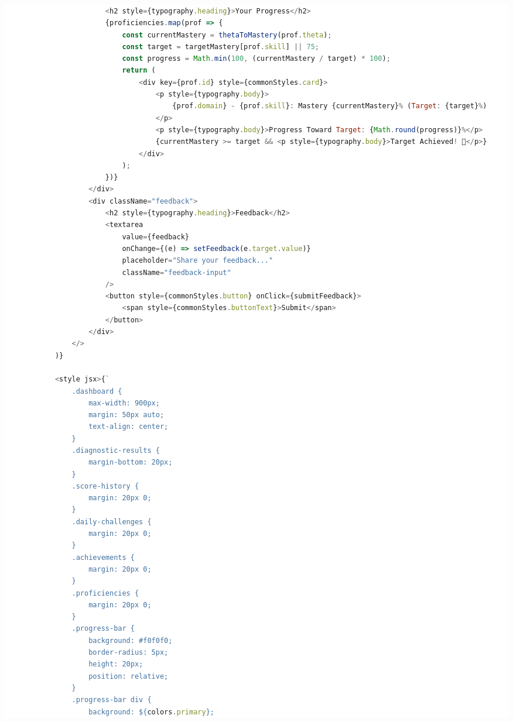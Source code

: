 ```javascript
                        <h2 style={typography.heading}>Your Progress</h2>
                        {proficiencies.map(prof => {
                            const currentMastery = thetaToMastery(prof.theta);
                            const target = targetMastery[prof.skill] || 75;
                            const progress = Math.min(100, (currentMastery / target) * 100);
                            return (
                                <div key={prof.id} style={commonStyles.card}>
                                    <p style={typography.body}>
                                        {prof.domain} - {prof.skill}: Mastery {currentMastery}% (Target: {target}%)
                                    </p>
                                    <p style={typography.body}>Progress Toward Target: {Math.round(progress)}%</p>
                                    {currentMastery >= target && <p style={typography.body}>Target Achieved! 🎉</p>}
                                </div>
                            );
                        })}
                    </div>
                    <div className="feedback">
                        <h2 style={typography.heading}>Feedback</h2>
                        <textarea
                            value={feedback}
                            onChange={(e) => setFeedback(e.target.value)}
                            placeholder="Share your feedback..."
                            className="feedback-input"
                        />
                        <button style={commonStyles.button} onClick={submitFeedback}>
                            <span style={commonStyles.buttonText}>Submit</span>
                        </button>
                    </div>
                </>
            )}

            <style jsx>{`
                .dashboard {
                    max-width: 900px;
                    margin: 50px auto;
                    text-align: center;
                }
                .diagnostic-results {
                    margin-bottom: 20px;
                }
                .score-history {
                    margin: 20px 0;
                }
                .daily-challenges {
                    margin: 20px 0;
                }
                .achievements {
                    margin: 20px 0;
                }
                .proficiencies {
                    margin: 20px 0;
                }
                .progress-bar {
                    background: #f0f0f0;
                    border-radius: 5px;
                    height: 20px;
                    position: relative;
                }
                .progress-bar div {
                    background: ${colors.primary};
```